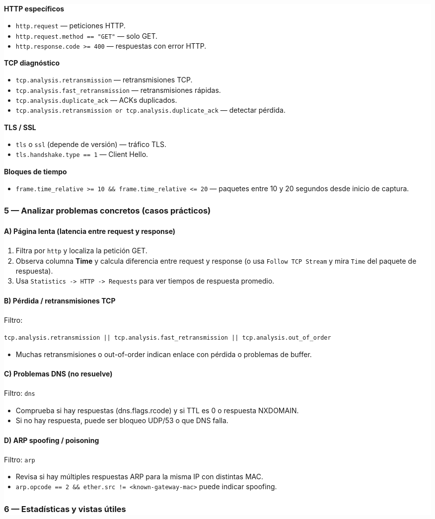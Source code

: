 **HTTP específicos**

- `http.request` — peticiones HTTP.
- `http.request.method == "GET"` — solo GET.
- `http.response.code >= 400` — respuestas con error HTTP.

**TCP diagnóstico**

- `tcp.analysis.retransmission` — retransmisiones TCP.
- `tcp.analysis.fast_retransmission` — retransmisiones rápidas.
- `tcp.analysis.duplicate_ack` — ACKs duplicados.
- `tcp.analysis.retransmission or tcp.analysis.duplicate_ack` — detectar pérdida.

**TLS / SSL**

- `tls` o `ssl` (depende de versión) — tráfico TLS.
- `tls.handshake.type == 1` — Client Hello.

**Bloques de tiempo**

- `frame.time_relative >= 10 && frame.time_relative <= 20` — paquetes entre 10 y 20 segundos desde inicio de captura.

### 5 — Analizar problemas concretos (casos prácticos)

#### A) Página lenta (latencia entre request y response)

1. Filtra por `http` y localiza la petición GET.
2. Observa columna **Time** y calcula diferencia entre request y response (o usa `Follow TCP Stream` y mira `Time` del paquete de respuesta).
3. Usa `Statistics -> HTTP -> Requests` para ver tiempos de respuesta promedio.

#### B) Pérdida / retransmisiones TCP

Filtro:

```
tcp.analysis.retransmission || tcp.analysis.fast_retransmission || tcp.analysis.out_of_order
```

- Muchas retransmisiones o out-of-order indican enlace con pérdida o problemas de buffer.

#### C) Problemas DNS (no resuelve)

Filtro: `dns`

- Comprueba si hay respuestas (dns.flags.rcode) y si TTL es 0 o respuesta NXDOMAIN.
- Si no hay respuesta, puede ser bloqueo UDP/53 o que DNS falla.

#### D) ARP spoofing / poisoning

Filtro: `arp`

- Revisa si hay múltiples respuestas ARP para la misma IP con distintas MAC.
- `arp.opcode == 2 && ether.src != <known-gateway-mac>` puede indicar spoofing.

### 6 — Estadísticas y vistas útiles
